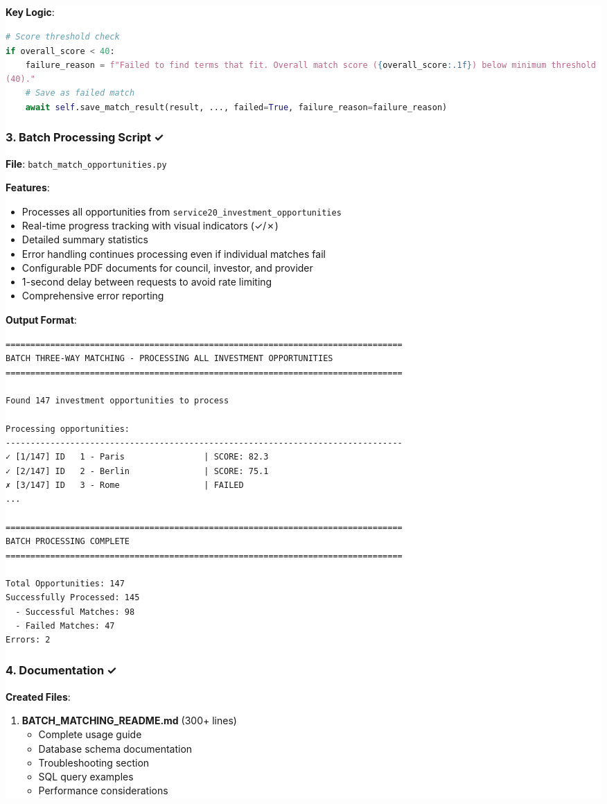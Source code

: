 **Key Logic**:
```python
# Score threshold check
if overall_score < 40:
    failure_reason = f"Failed to find terms that fit. Overall match score ({overall_score:.1f}) below minimum threshold (40)."
    # Save as failed match
    await self.save_match_result(result, ..., failed=True, failure_reason=failure_reason)
```

### 3. Batch Processing Script ✓

**File**: `batch_match_opportunities.py`

**Features**:
- Processes all opportunities from `service20_investment_opportunities`
- Real-time progress tracking with visual indicators (✓/✗)
- Detailed summary statistics
- Error handling continues processing even if individual matches fail
- Configurable PDF documents for council, investor, and provider
- 1-second delay between requests to avoid rate limiting
- Comprehensive error reporting

**Output Format**:
```
================================================================================
BATCH THREE-WAY MATCHING - PROCESSING ALL INVESTMENT OPPORTUNITIES
================================================================================

Found 147 investment opportunities to process

Processing opportunities:
--------------------------------------------------------------------------------
✓ [1/147] ID   1 - Paris                | SCORE: 82.3
✓ [2/147] ID   2 - Berlin               | SCORE: 75.1
✗ [3/147] ID   3 - Rome                 | FAILED
...

================================================================================
BATCH PROCESSING COMPLETE
================================================================================

Total Opportunities: 147
Successfully Processed: 145
  - Successful Matches: 98
  - Failed Matches: 47
Errors: 2
```

### 4. Documentation ✓

**Created Files**:

1. **BATCH_MATCHING_README.md** (300+ lines)
   - Complete usage guide
   - Database schema documentation
   - Troubleshooting section
   - SQL query examples
   - Performance considerations
